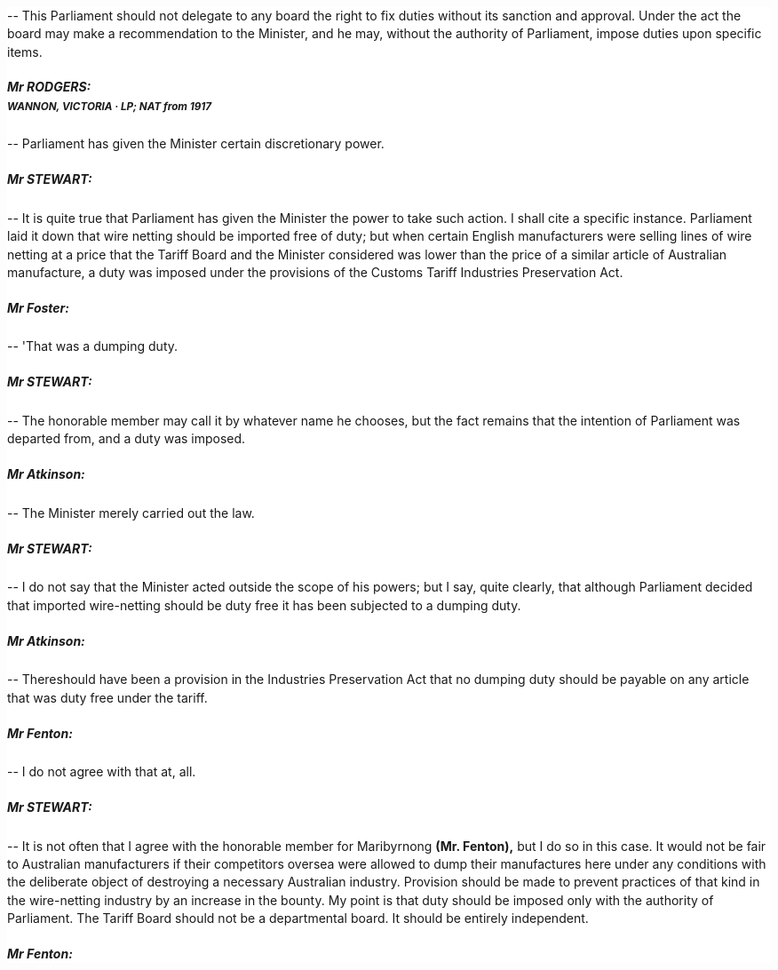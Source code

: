 -- This Parliament should not delegate to any board the right to fix duties without its sanction and approval. Under the act the board may make a recommendation to the Minister, and he may, without the authority of Parliament, impose duties upon specific items. 

##### Mr RODGERS:<br><small class="text-muted">WANNON, VICTORIA &middot; LP; NAT from 1917</small>

-- Parliament has given the Minister certain discretionary power. 

##### Mr STEWART:

-- It is quite true that Parliament has given the Minister the power to take such action. I shall cite a specific instance. Parliament laid it down that wire netting should be imported free of duty; but when certain English manufacturers were selling lines of wire netting at a price that the Tariff Board and the Minister considered was lower than the price of a similar article of Australian manufacture, a duty was imposed under the provisions of the Customs Tariff Industries Preservation Act. 

##### Mr Foster:

-- 'That was a dumping duty. 

##### Mr STEWART:

-- The honorable member may call it by whatever name he chooses, but the fact remains that the intention of Parliament was departed from, and a duty was imposed. 

##### Mr Atkinson:

-- The Minister merely carried out the law. 

##### Mr STEWART:

-- I do not say that the Minister acted outside the scope of his powers; but I say, quite clearly, that although Parliament decided that imported wire-netting should be duty free it has been subjected to a dumping duty. 

##### Mr Atkinson:

-- Thereshould have been a provision in the Industries Preservation Act that no dumping duty should be payable on any article that was duty free under the tariff. 

##### Mr Fenton:

-- I do not agree with that at, all. 

##### Mr STEWART:

-- It is not often that I agree with the honorable member for Maribyrnong  **(Mr. Fenton),**  but I do so in this case. It would not be fair to Australian manufacturers if their competitors oversea were allowed to dump their manufactures here under any conditions with the deliberate object of destroying a necessary Australian industry. Provision should be made to prevent practices of that kind in the wire-netting industry by an increase in the bounty. My point is that duty should be imposed only with the authority of Parliament. The Tariff Board should not be a departmental board. It should be entirely independent. 

##### Mr Fenton:
